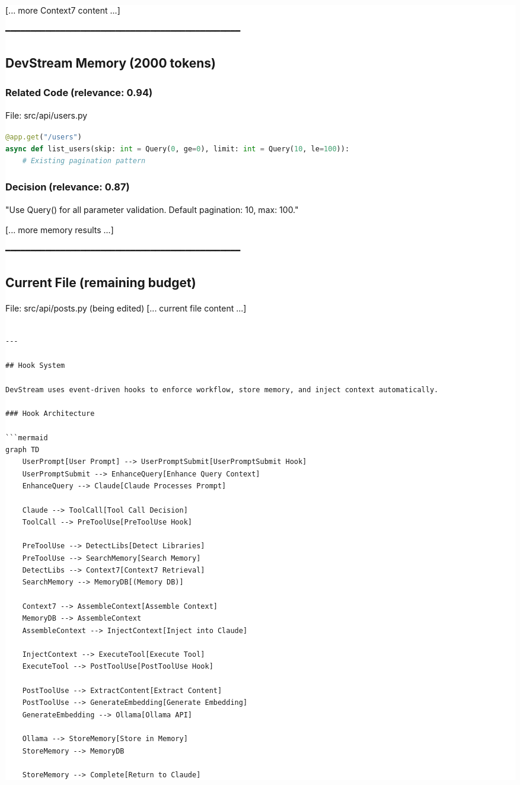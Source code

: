 [... more Context7 content ...]

━━━━━━━━━━━━━━━━━━━━━━━━━━━━━━━━━━━━━━━━━━━━━━━
## DevStream Memory (2000 tokens)

### Related Code (relevance: 0.94)
File: src/api/users.py
```python
@app.get("/users")
async def list_users(skip: int = Query(0, ge=0), limit: int = Query(10, le=100)):
    # Existing pagination pattern
```

### Decision (relevance: 0.87)
"Use Query() for all parameter validation. Default pagination: 10, max: 100."

[... more memory results ...]

━━━━━━━━━━━━━━━━━━━━━━━━━━━━━━━━━━━━━━━━━━━━━━━
## Current File (remaining budget)

File: src/api/posts.py (being edited)
[... current file content ...]
```

---

## Hook System

DevStream uses event-driven hooks to enforce workflow, store memory, and inject context automatically.

### Hook Architecture

```mermaid
graph TD
    UserPrompt[User Prompt] --> UserPromptSubmit[UserPromptSubmit Hook]
    UserPromptSubmit --> EnhanceQuery[Enhance Query Context]
    EnhanceQuery --> Claude[Claude Processes Prompt]

    Claude --> ToolCall[Tool Call Decision]
    ToolCall --> PreToolUse[PreToolUse Hook]

    PreToolUse --> DetectLibs[Detect Libraries]
    PreToolUse --> SearchMemory[Search Memory]
    DetectLibs --> Context7[Context7 Retrieval]
    SearchMemory --> MemoryDB[(Memory DB)]

    Context7 --> AssembleContext[Assemble Context]
    MemoryDB --> AssembleContext
    AssembleContext --> InjectContext[Inject into Claude]

    InjectContext --> ExecuteTool[Execute Tool]
    ExecuteTool --> PostToolUse[PostToolUse Hook]

    PostToolUse --> ExtractContent[Extract Content]
    PostToolUse --> GenerateEmbedding[Generate Embedding]
    GenerateEmbedding --> Ollama[Ollama API]

    Ollama --> StoreMemory[Store in Memory]
    StoreMemory --> MemoryDB

    StoreMemory --> Complete[Return to Claude]
```
